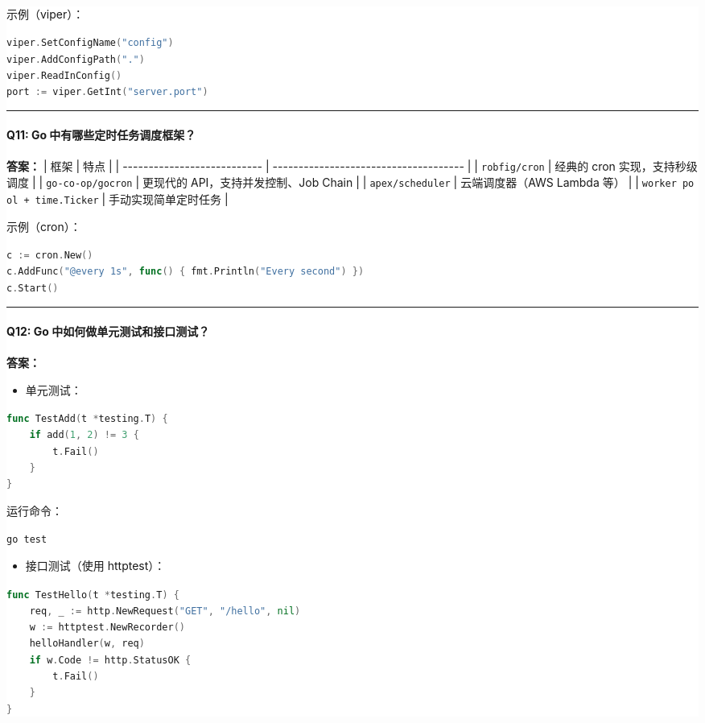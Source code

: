 示例（viper）：
```go
viper.SetConfigName("config")
viper.AddConfigPath(".")
viper.ReadInConfig()
port := viper.GetInt("server.port")
```

---

#### Q11: Go 中有哪些定时任务调度框架？

**答案：**
| 框架                        | 特点                                  |
| --------------------------- | ------------------------------------- |
| `robfig/cron`               | 经典的 cron 实现，支持秒级调度        |
| `go-co-op/gocron`           | 更现代的 API，支持并发控制、Job Chain |
| `apex/scheduler`            | 云端调度器（AWS Lambda 等）           |
| `worker pool + time.Ticker` | 手动实现简单定时任务                  |

示例（cron）：
```go
c := cron.New()
c.AddFunc("@every 1s", func() { fmt.Println("Every second") })
c.Start()
```

---

#### Q12: Go 中如何做单元测试和接口测试？

**答案：**
- 单元测试：
```go
func TestAdd(t *testing.T) {
    if add(1, 2) != 3 {
        t.Fail()
    }
}
```
运行命令：
```bash
go test
```

- 接口测试（使用 httptest）：
```go
func TestHello(t *testing.T) {
    req, _ := http.NewRequest("GET", "/hello", nil)
    w := httptest.NewRecorder()
    helloHandler(w, req)
    if w.Code != http.StatusOK {
        t.Fail()
    }
}
```
